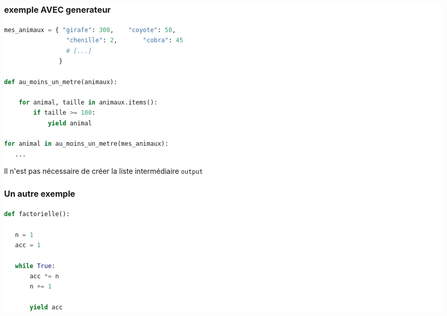 ### exemple AVEC generateur

```python
mes_animaux = { "girafe": 300,    "coyote": 50,
                 "chenille": 2,       "cobra": 45
                 # [...]
               }

def au_moins_un_metre(animaux):

    for animal, taille in animaux.items():
        if taille >= 100:
            yield animal

for animal in au_moins_un_metre(mes_animaux):
   ...
```

Il n'est pas nécessaire de créer la liste intermédiaire `output`


### Un autre exemple

```python
def factorielle():

   n = 1
   acc = 1

   while True:
       acc *= n
       n += 1

       yield acc
```
